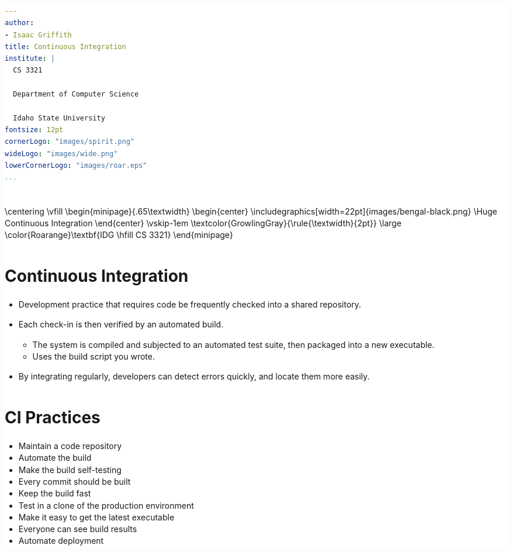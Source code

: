 ```yaml
---
author:
- Isaac Griffith
title: Continuous Integration
institute: |
  CS 3321

  Department of Computer Science

  Idaho State University
fontsize: 12pt
cornerLogo: "images/spirit.png"
wideLogo: "images/wide.png"
lowerCornerLogo: "images/roar.eps"
...
```


#

\centering
\vfill
\begin{minipage}{.65\textwidth}
\begin{center}
\includegraphics[width=22pt]{images/bengal-black.png}
\Huge Continuous Integration
\end{center}
\vskip-1em
\textcolor{GrowlingGray}{\rule{\textwidth}{2pt}}
\large \color{Roarange}\textbf{IDG \hfill CS 3321}
\end{minipage}

# Continuous Integration

* Development practice that requires code be frequently checked into a shared repository.

* Each check-in is then verified by an automated build.
  - The system is compiled and subjected to an automated test suite, then packaged into a new executable.
  - Uses the build script you wrote.

* By integrating regularly, developers can detect errors quickly, and locate them more easily.

# CI Practices

* Maintain a code repository
* Automate the build
* Make the build self-testing
* Every commit should be built
* Keep the build fast
* Test in a clone of the production environment
* Make it easy to get the latest executable
* Everyone can see build results
* Automate deployment
